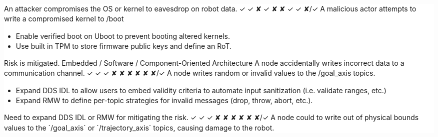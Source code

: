   <tr>
    <td>An attacker compromises the OS or kernel to eavesdrop on robot
data.</td>
    <td class="danger">✓</td>
    <td class="danger">✓</td>
    <td class="success">✘</td>
    <td class="danger">✓</td>
    <td class="success">✘</td>
    <td class="success">✘</td>
    <td class="danger">✓</td>
    <td class="danger">✓</td>
    <td class="warning">✘/✓</td>
    <td>A malicious actor attempts to write a compromised kernel to /boot</td>
    <td>
      <ul>
        <li>Enable verified boot on Uboot to prevent booting altered kernels.</li>
        <li>Use built in TPM to store firmware public keys and define an RoT.</li>
      </ul>
    </td>
    <td class="success">Risk is mitigated.</td>
    <td></td>
  </tr>
<tr><th colspan="13">Embedded / Software / Component-Oriented
Architecture</th></tr>

  <tr>
    <td rowspan="2">A node accidentally writes incorrect data to a communication
channel.</td>
    <td class="danger">✓</td>
    <td class="danger">✓</td>
    <td class="danger">✓</td>
    <td class="success">✘</td>
    <td class="success">✘</td>
    <td class="success">✘</td>
    <td class="success">✘</td>
    <td class="success">✘</td>
    <td class="warning">✘/✓</td>
    <td>A node writes random or invalid values to the /goal_axis topics.</td>
    <td>
      <ul>
        <li>Expand DDS IDL to allow users to embed validity criteria to automate input sanitization (i.e. validate ranges, etc.)</li>
        <li>Expand RMW to define per-topic strategies for invalid messages (drop, throw, abort, etc.).</li>
      </ul>
    </td>
    <td class="danger">Need to expand DDS IDL or RMW for mitigating the risk.	</td>
    <td></td>
  </tr>
  <tr>
    <td class="danger">✓</td>
    <td class="danger">✓</td>
    <td class="danger">✓</td>
    <td class="success">✘</td>
    <td class="success">✘</td>
    <td class="success">✘</td>
    <td class="success">✘</td>
    <td class="success">✘</td>
    <td class="warning">✘/✓</td>
    <td>A node could to write out of physical bounds values to the `/goal_axis` or `/trajectory_axis` topics, causing damage to the robot.</td>
    <td><ul>